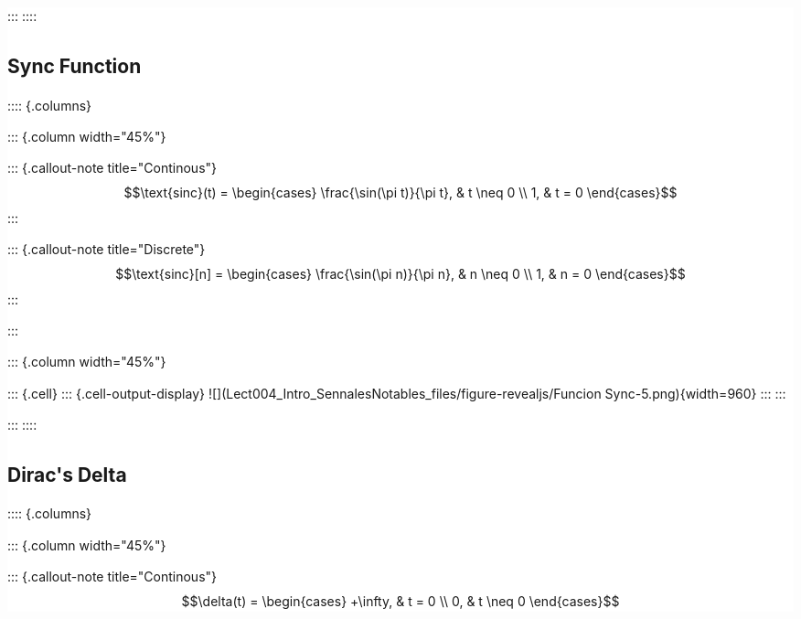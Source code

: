 

:::
::::

## Sync Function

:::: {.columns}

::: {.column width="45%"}

::: {.callout-note title="Continous"}
$$\text{sinc}(t) =
\begin{cases} 
\frac{\sin(\pi t)}{\pi t}, & t \neq 0 \\
1, & t = 0
\end{cases}$$
:::

::: {.callout-note title="Discrete"}
$$\text{sinc}[n] =
\begin{cases} 
\frac{\sin(\pi n)}{\pi n}, & n \neq 0 \\
1, & n = 0
\end{cases}$$
:::

:::

::: {.column width="45%"}



::: {.cell}
::: {.cell-output-display}
![](Lect004_Intro_SennalesNotables_files/figure-revealjs/Funcion Sync-5.png){width=960}
:::
:::



:::
::::

## Dirac's Delta

:::: {.columns}

::: {.column width="45%"}

::: {.callout-note title="Continous"}
$$\delta(t) =
\begin{cases} 
+\infty, & t = 0 \\
0, & t \neq 0
\end{cases}$$
